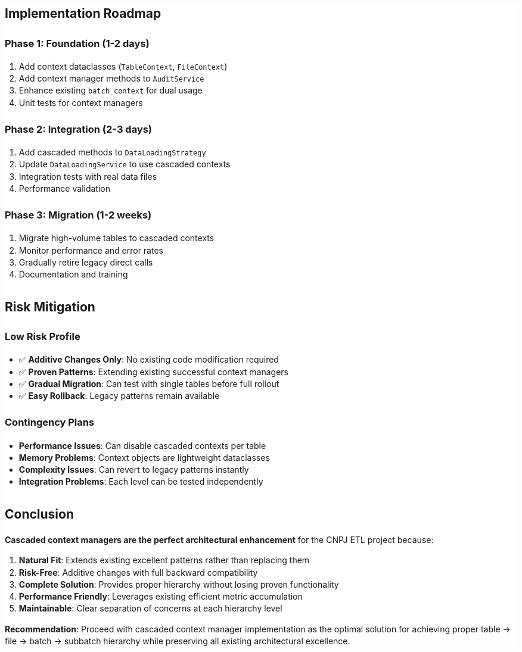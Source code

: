 ## Implementation Roadmap

### **Phase 1: Foundation (1-2 days)**
1. Add context dataclasses (`TableContext`, `FileContext`)
2. Add context manager methods to `AuditService`
3. Enhance existing `batch_context` for dual usage
4. Unit tests for context managers

### **Phase 2: Integration (2-3 days)**
1. Add cascaded methods to `DataLoadingStrategy`
2. Update `DataLoadingService` to use cascaded contexts
3. Integration tests with real data files
4. Performance validation

### **Phase 3: Migration (1-2 weeks)**
1. Migrate high-volume tables to cascaded contexts
2. Monitor performance and error rates
3. Gradually retire legacy direct calls
4. Documentation and training

## Risk Mitigation

### **Low Risk Profile**
- ✅ **Additive Changes Only**: No existing code modification required
- ✅ **Proven Patterns**: Extending existing successful context managers
- ✅ **Gradual Migration**: Can test with single tables before full rollout
- ✅ **Easy Rollback**: Legacy patterns remain available

### **Contingency Plans**
- **Performance Issues**: Can disable cascaded contexts per table
- **Memory Problems**: Context objects are lightweight dataclasses
- **Complexity Issues**: Can revert to legacy patterns instantly
- **Integration Problems**: Each level can be tested independently

## Conclusion

**Cascaded context managers are the perfect architectural enhancement** for the CNPJ ETL project because:

1. **Natural Fit**: Extends existing excellent patterns rather than replacing them
2. **Risk-Free**: Additive changes with full backward compatibility
3. **Complete Solution**: Provides proper hierarchy without losing proven functionality
4. **Performance Friendly**: Leverages existing efficient metric accumulation
5. **Maintainable**: Clear separation of concerns at each hierarchy level

**Recommendation**: Proceed with cascaded context manager implementation as the optimal solution for achieving proper table → file → batch → subbatch hierarchy while preserving all existing architectural excellence.
